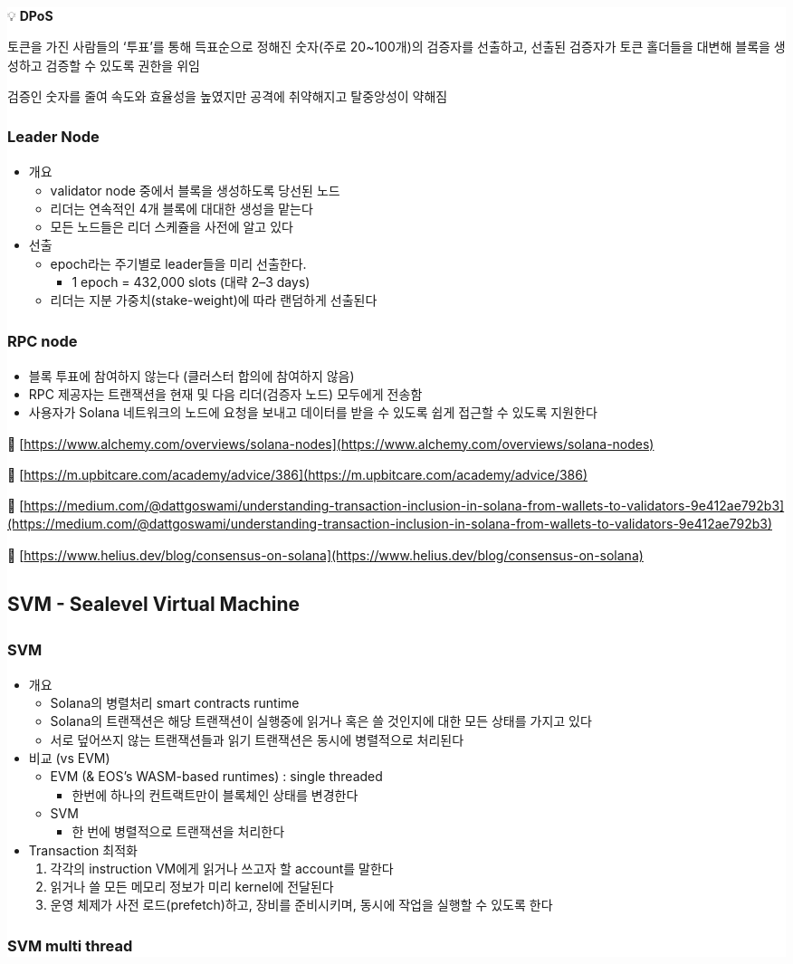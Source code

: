 💡 **DPoS**

토큰을 가진 사람들의 ‘투표’를 통해 득표순으로 정해진 숫자(주로 20~100개)의 검증자를 선출하고, 선출된 검증자가 토큰 홀더들을 대변해 블록을 생성하고 검증할 수 있도록 권한을 위임

검증인 숫자를 줄여 속도와 효율성을 높였지만 공격에 취약해지고 탈중앙성이 약해짐

### **Leader Node**

- 개요
    - validator node 중에서 블록을 생성하도록 당선된 노드
    - 리더는 연속적인 4개 블록에 대대한 생성을 맡는다
    - 모든 노드들은 리더 스케쥴을 사전에 알고 있다
- 선출
    - epoch라는 주기별로 leader들을 미리 선출한다.
        - 1 epoch = 432,000 slots (대략 2–3 days)
    - 리더는 지분 가중치(stake-weight)에 따라 랜덤하게 선출된다

### **RPC node**

- 블록 투표에 참여하지 않는다 (클러스터 합의에 참여하지 않음)
- RPC 제공자는 트랜잭션을 현재 및 다음 리더(검증자 노드) 모두에게 전송함
- 사용자가 Solana 네트워크의 노드에 요청을 보내고 데이터를 받을 수 있도록 쉽게 접근할 수 있도록 지원한다

🔗 [https://www.alchemy.com/overviews/solana-nodes](https://www.alchemy.com/overviews/solana-nodes)

🔗 [https://m.upbitcare.com/academy/advice/386](https://m.upbitcare.com/academy/advice/386)

🔗 [https://medium.com/@dattgoswami/understanding-transaction-inclusion-in-solana-from-wallets-to-validators-9e412ae792b3](https://medium.com/@dattgoswami/understanding-transaction-inclusion-in-solana-from-wallets-to-validators-9e412ae792b3)

🔗 [https://www.helius.dev/blog/consensus-on-solana](https://www.helius.dev/blog/consensus-on-solana)

## **SVM - Sealevel Virtual Machine**

### SVM

- 개요
    - Solana의 병렬처리 smart contracts runtime
    - Solana의 트랜잭션은 해당 트랜잭션이 실행중에 읽거나 혹은 쓸 것인지에 대한 모든 상태를 가지고 있다
    - 서로 덮어쓰지 않는 트랜잭션들과 읽기 트랜잭션은 동시에 병렬적으로 처리된다
- 비교 (vs EVM)
    - EVM (& EOS’s WASM-based runtimes) : single threaded
        - 한번에 하나의 컨트랙트만이 블록체인 상태를 변경한다
    - SVM
        - 한 번에 병렬적으로 트랜잭션을 처리한다
- Transaction 최적화
    1. 각각의 instruction VM에게 읽거나 쓰고자 할 account를 말한다
    2. 읽거나 쓸 모든 메모리 정보가 미리 kernel에 전달된다
    3. 운영 체제가 사전 로드(prefetch)하고, 장비를 준비시키며, 동시에 작업을 실행할 수 있도록 한다

### SVM multi thread
